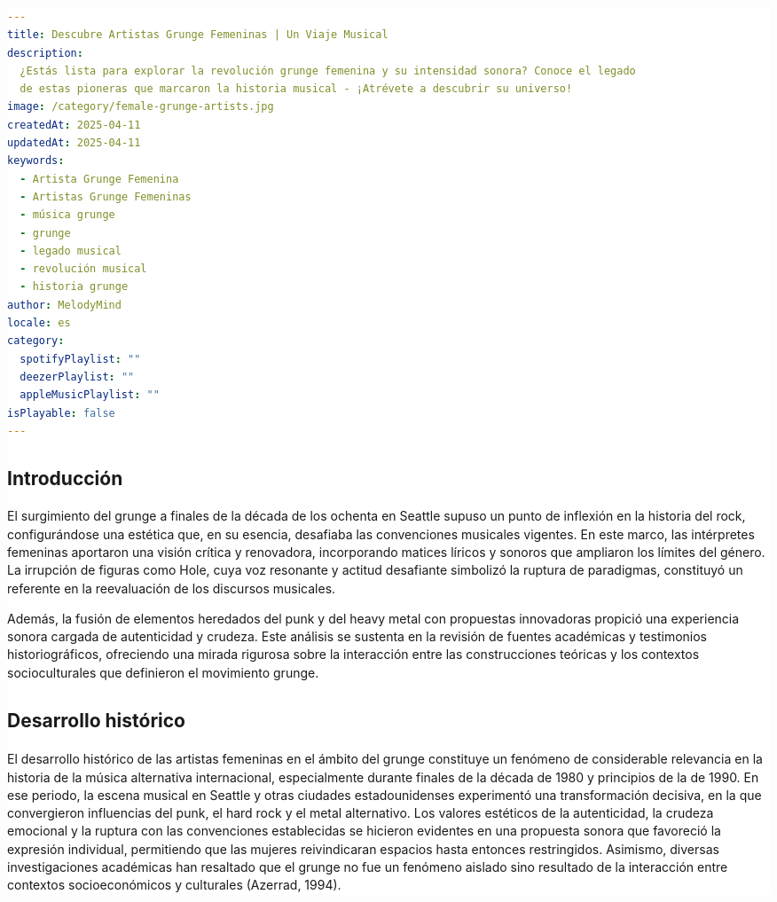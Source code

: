```yaml
---
title: Descubre Artistas Grunge Femeninas | Un Viaje Musical
description:
  ¿Estás lista para explorar la revolución grunge femenina y su intensidad sonora? Conoce el legado
  de estas pioneras que marcaron la historia musical - ¡Atrévete a descubrir su universo!
image: /category/female-grunge-artists.jpg
createdAt: 2025-04-11
updatedAt: 2025-04-11
keywords:
  - Artista Grunge Femenina
  - Artistas Grunge Femeninas
  - música grunge
  - grunge
  - legado musical
  - revolución musical
  - historia grunge
author: MelodyMind
locale: es
category:
  spotifyPlaylist: ""
  deezerPlaylist: ""
  appleMusicPlaylist: ""
isPlayable: false
---
```


## Introducción

El surgimiento del grunge a finales de la década de los ochenta en Seattle supuso un punto de
inflexión en la historia del rock, configurándose una estética que, en su esencia, desafiaba las
convenciones musicales vigentes. En este marco, las intérpretes femeninas aportaron una visión
crítica y renovadora, incorporando matices líricos y sonoros que ampliaron los límites del género.
La irrupción de figuras como Hole, cuya voz resonante y actitud desafiante simbolizó la ruptura de
paradigmas, constituyó un referente en la reevaluación de los discursos musicales.

Además, la fusión de elementos heredados del punk y del heavy metal con propuestas innovadoras
propició una experiencia sonora cargada de autenticidad y crudeza. Este análisis se sustenta en la
revisión de fuentes académicas y testimonios historiográficos, ofreciendo una mirada rigurosa sobre
la interacción entre las construcciones teóricas y los contextos socioculturales que definieron el
movimiento grunge.

## Desarrollo histórico

El desarrollo histórico de las artistas femeninas en el ámbito del grunge constituye un fenómeno de
considerable relevancia en la historia de la música alternativa internacional, especialmente durante
finales de la década de 1980 y principios de la de 1990. En ese periodo, la escena musical en
Seattle y otras ciudades estadounidenses experimentó una transformación decisiva, en la que
convergieron influencias del punk, el hard rock y el metal alternativo. Los valores estéticos de la
autenticidad, la crudeza emocional y la ruptura con las convenciones establecidas se hicieron
evidentes en una propuesta sonora que favoreció la expresión individual, permitiendo que las mujeres
reivindicaran espacios hasta entonces restringidos. Asimismo, diversas investigaciones académicas
han resaltado que el grunge no fue un fenómeno aislado sino resultado de la interacción entre
contextos socioeconómicos y culturales (Azerrad, 1994).
